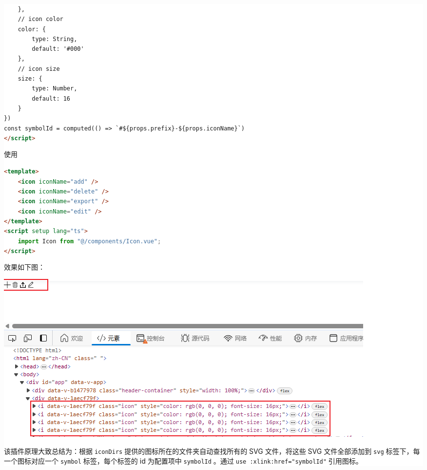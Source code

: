```html
    },
    // icon color
    color: {
        type: String,
        default: '#000'
    },
    // icon size
    size: {
        type: Number,
        default: 16
    }
})
const symbolId = computed(() => `#${props.prefix}-${props.iconName}`)
</script>
```

使用

```html
<template>
    <icon iconName="add" />
    <icon iconName="delete" />
    <icon iconName="export" />
    <icon iconName="edit" />
</template>
<script setup lang="ts">
	import Icon from "@/components/Icon.vue";
</script>
```

效果如下图：

![image-20240605225717496](.\images\5-4.png)

该插件原理大致总结为：根据 `iconDirs` 提供的图标所在的文件夹自动查找所有的 SVG 文件，将这些 SVG 文件全部添加到 `svg` 标签下，每一个图标对应一个 `symbol` 标签，每个标签的 id 为配置项中 `symbolId` 。通过 `use :xlink:href="symbolId"` 引用图标。
